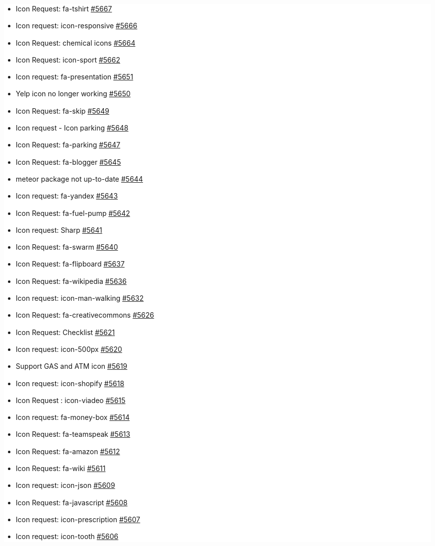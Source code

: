 - Icon Request: fa-tshirt [\#5667](https://github.com/FortAwesome/Font-Awesome/issues/5667)

- Icon request: icon-responsive [\#5666](https://github.com/FortAwesome/Font-Awesome/issues/5666)

- Icon Request: chemical icons [\#5664](https://github.com/FortAwesome/Font-Awesome/issues/5664)

- Icon Request: icon-sport [\#5662](https://github.com/FortAwesome/Font-Awesome/issues/5662)

- Icon request: fa-presentation [\#5651](https://github.com/FortAwesome/Font-Awesome/issues/5651)

- Yelp icon no longer working [\#5650](https://github.com/FortAwesome/Font-Awesome/issues/5650)

- Icon Request: fa-skip [\#5649](https://github.com/FortAwesome/Font-Awesome/issues/5649)

- Icon request - Icon parking [\#5648](https://github.com/FortAwesome/Font-Awesome/issues/5648)

- Icon Request: fa-parking [\#5647](https://github.com/FortAwesome/Font-Awesome/issues/5647)

- Icon Request: fa-blogger [\#5645](https://github.com/FortAwesome/Font-Awesome/issues/5645)

- meteor package not up-to-date [\#5644](https://github.com/FortAwesome/Font-Awesome/issues/5644)

- Icon request: fa-yandex [\#5643](https://github.com/FortAwesome/Font-Awesome/issues/5643)

- Icon Request: fa-fuel-pump [\#5642](https://github.com/FortAwesome/Font-Awesome/issues/5642)

- Icon request: Sharp [\#5641](https://github.com/FortAwesome/Font-Awesome/issues/5641)

- Icon Request: fa-swarm [\#5640](https://github.com/FortAwesome/Font-Awesome/issues/5640)

- Icon Request: fa-flipboard [\#5637](https://github.com/FortAwesome/Font-Awesome/issues/5637)

- Icon Request: fa-wikipedia [\#5636](https://github.com/FortAwesome/Font-Awesome/issues/5636)

- Icon request: icon-man-walking [\#5632](https://github.com/FortAwesome/Font-Awesome/issues/5632)

- Icon Request: fa-creativecommons [\#5626](https://github.com/FortAwesome/Font-Awesome/issues/5626)

- Icon Request: Checklist [\#5621](https://github.com/FortAwesome/Font-Awesome/issues/5621)

- Icon request: icon-500px [\#5620](https://github.com/FortAwesome/Font-Awesome/issues/5620)

- Support GAS and ATM icon [\#5619](https://github.com/FortAwesome/Font-Awesome/issues/5619)

- Icon request: icon-shopify [\#5618](https://github.com/FortAwesome/Font-Awesome/issues/5618)

- Icon Request : icon-viadeo [\#5615](https://github.com/FortAwesome/Font-Awesome/issues/5615)

- Icon request: fa-money-box [\#5614](https://github.com/FortAwesome/Font-Awesome/issues/5614)

- Icon Request: fa-teamspeak [\#5613](https://github.com/FortAwesome/Font-Awesome/issues/5613)

- Icon Request: fa-amazon [\#5612](https://github.com/FortAwesome/Font-Awesome/issues/5612)

- Icon Request: fa-wiki [\#5611](https://github.com/FortAwesome/Font-Awesome/issues/5611)

- Icon request: icon-json [\#5609](https://github.com/FortAwesome/Font-Awesome/issues/5609)

- Icon Request: fa-javascript [\#5608](https://github.com/FortAwesome/Font-Awesome/issues/5608)

- Icon request: icon-prescription [\#5607](https://github.com/FortAwesome/Font-Awesome/issues/5607)

- Icon request: icon-tooth [\#5606](https://github.com/FortAwesome/Font-Awesome/issues/5606)
